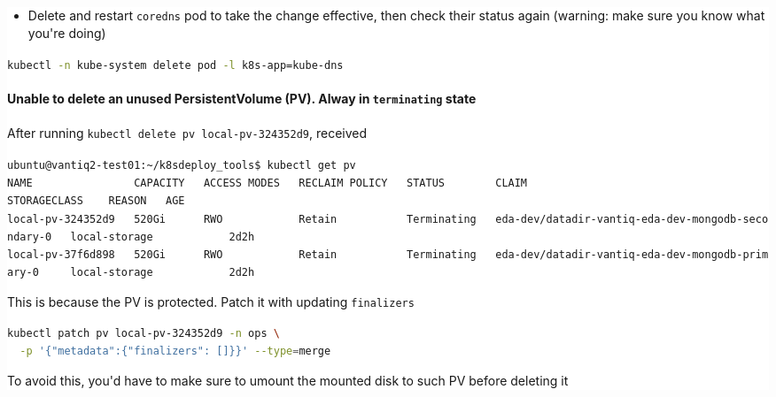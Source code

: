 - Delete and restart ```coredns``` pod to take the change effective, then check their status again (warning: make sure you know what you're doing)

```bash
kubectl -n kube-system delete pod -l k8s-app=kube-dns
```


#### Unable to delete an unused PersistentVolume (PV). Alway in ```terminating``` state

After running ```kubectl delete pv local-pv-324352d9```, received

```bash
ubuntu@vantiq2-test01:~/k8sdeploy_tools$ kubectl get pv
NAME                CAPACITY   ACCESS MODES   RECLAIM POLICY   STATUS        CLAIM                                                STORAGECLASS    REASON   AGE
local-pv-324352d9   520Gi      RWO            Retain           Terminating   eda-dev/datadir-vantiq-eda-dev-mongodb-secondary-0   local-storage            2d2h
local-pv-37f6d898   520Gi      RWO            Retain           Terminating   eda-dev/datadir-vantiq-eda-dev-mongodb-primary-0     local-storage            2d2h
```

This is because the PV is protected. Patch it with updating ```finalizers```
```bash
kubectl patch pv local-pv-324352d9 -n ops \
  -p '{"metadata":{"finalizers": []}}' --type=merge
```

To avoid this, you'd have to make sure to umount the mounted disk to such PV before deleting it

